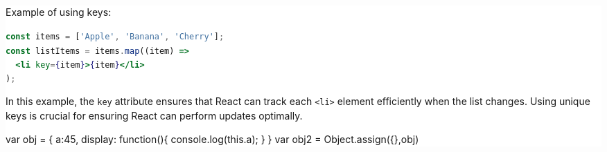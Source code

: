 Example of using keys:
```jsx
const items = ['Apple', 'Banana', 'Cherry'];
const listItems = items.map((item) =>
  <li key={item}>{item}</li>
);
```

In this example, the `key` attribute ensures that React can track each `<li>` element efficiently when the list changes. Using unique keys is crucial for ensuring React can perform updates optimally.




var obj = {
  a:45,
  display: function(){
    console.log(this.a);
  }
}
var obj2 = Object.assign({},obj)